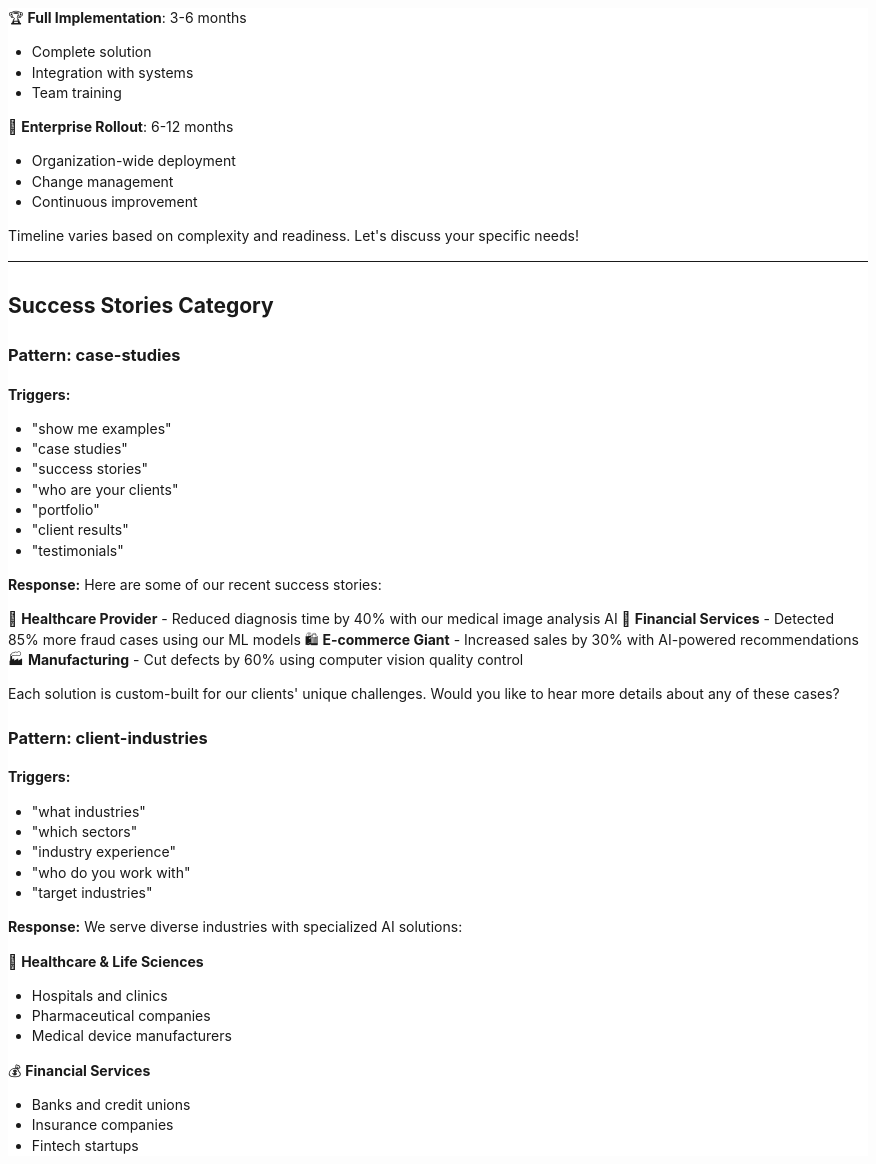 🏆 **Full Implementation**: 3-6 months
- Complete solution
- Integration with systems
- Team training

🔄 **Enterprise Rollout**: 6-12 months
- Organization-wide deployment
- Change management
- Continuous improvement

Timeline varies based on complexity and readiness. Let's discuss your specific needs!

---

## Success Stories Category

### Pattern: case-studies
**Triggers:**
- "show me examples"
- "case studies"
- "success stories"
- "who are your clients"
- "portfolio"
- "client results"
- "testimonials"

**Response:**
Here are some of our recent success stories:

🏥 **Healthcare Provider** - Reduced diagnosis time by 40% with our medical image analysis AI
🏦 **Financial Services** - Detected 85% more fraud cases using our ML models
🛍️ **E-commerce Giant** - Increased sales by 30% with AI-powered recommendations
🏭 **Manufacturing** - Cut defects by 60% using computer vision quality control

Each solution is custom-built for our clients' unique challenges. Would you like to hear more details about any of these cases?

### Pattern: client-industries
**Triggers:**
- "what industries"
- "which sectors"
- "industry experience"
- "who do you work with"
- "target industries"

**Response:**
We serve diverse industries with specialized AI solutions:

🏥 **Healthcare & Life Sciences**
- Hospitals and clinics
- Pharmaceutical companies
- Medical device manufacturers

💰 **Financial Services**
- Banks and credit unions
- Insurance companies
- Fintech startups
